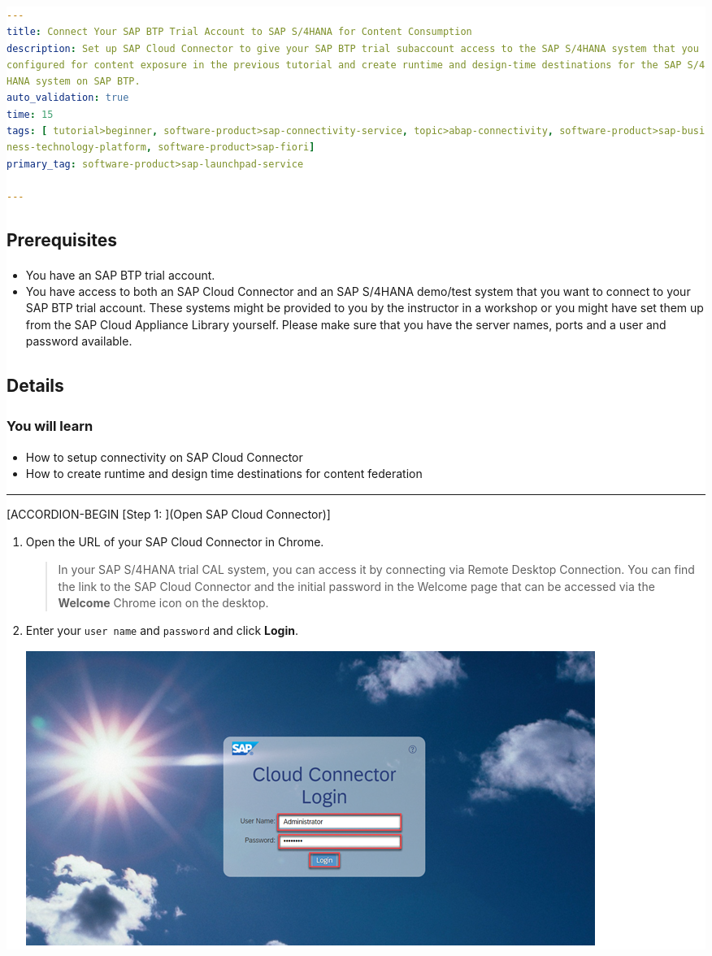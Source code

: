 ```yaml
---
title: Connect Your SAP BTP Trial Account to SAP S/4HANA for Content Consumption
description: Set up SAP Cloud Connector to give your SAP BTP trial subaccount access to the SAP S/4HANA system that you configured for content exposure in the previous tutorial and create runtime and design-time destinations for the SAP S/4HANA system on SAP BTP.
auto_validation: true
time: 15
tags: [ tutorial>beginner, software-product>sap-connectivity-service, topic>abap-connectivity, software-product>sap-business-technology-platform, software-product>sap-fiori]
primary_tag: software-product>sap-launchpad-service

---
```


## Prerequisites
 - You have an SAP BTP trial account.
 - You have access to both an SAP Cloud Connector and an SAP S/4HANA demo/test system that you want to connect to your SAP BTP trial account. These systems might be provided to you by the instructor in a workshop or you might have set them up from the SAP Cloud Appliance Library yourself. Please make sure that you have the server names, ports and a user and password available.


## Details
### You will learn
  - How to setup connectivity on SAP Cloud Connector
  - How to create runtime and design time destinations for content federation


---

[ACCORDION-BEGIN [Step 1: ](Open SAP Cloud Connector)]

1. Open the URL of your SAP Cloud Connector in Chrome.

    > In your SAP S/4HANA trial CAL system, you can access it by connecting via Remote Desktop Connection. You can find the link to the SAP Cloud Connector and the initial password in the Welcome page that can be accessed via the **Welcome** Chrome icon on the desktop.


2. Enter your `user name` and `password` and click **Login**.

    ![SAP Cloud Connector Login](1-scclogin.png)
